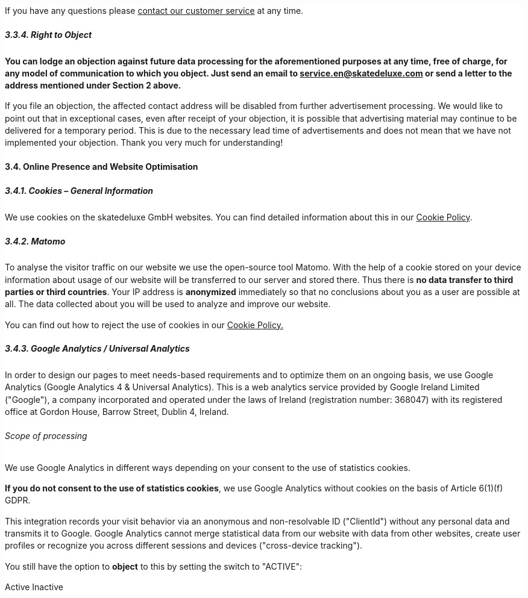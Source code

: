 If you have any questions please [contact our customer service](https://www.skatedeluxe.com/en/i/contact) at any time.

##### 3.3.4. Right to Object               

**You can lodge an objection against future data processing for the aforementioned purposes at any time, free of charge, for any model of communication to which you object. Just send an email to service.en@skatedeluxe.com or send a letter to the address mentioned under Section 2 above.**

If you file an objection, the affected contact address will be disabled from further advertisement processing. We would like to point out that in exceptional cases, even after receipt of your objection, it is possible that advertising material may continue to be delivered for a temporary period. This is due to the necessary lead time of advertisements and does not mean that we have not implemented your objection. Thank you very much for understanding!

#### 3.4. Online Presence and Website Optimisation

##### 3.4.1. Cookies – General Information 

We use cookies on the skatedeluxe GmbH websites. You can find detailed information about this in our [Cookie Policy](https://www.skatedeluxe.com/en/i/cookie-policy).

##### 3.4.2. Matomo

To analyse the visitor traffic on our website we use the open-source tool Matomo. With the help of a cookie stored on your device information about usage of our website will be transferred to our server and stored there. Thus there is **no data transfer to third parties or third countries**. Your IP address is **anonymized** immediately so that no conclusions about you as a user are possible at all. The data collected about you will be used to analyze and improve our website.

You can find out how to reject the use of cookies in our [Cookie Policy.](https://www.skatedeluxe.com/en/i/cookie-policy)

##### 3.4.3. Google Analytics / Universal Analytics

In order to design our pages to meet needs-based requirements and to optimize them on an ongoing basis, we use Google Analytics (Google Analytics 4 & Universal Analytics). This is a web analytics service provided by Google Ireland Limited ("Google"), a company incorporated and operated under the laws of Ireland (registration number: 368047) with its registered office at Gordon House, Barrow Street, Dublin 4, Ireland.

###### Scope of processing

We use Google Analytics in different ways depending on your consent to the use of statistics cookies.

**If you do not consent to the use of statistics cookies**, we use Google Analytics without cookies on the basis of Article 6(1)(f) GDPR.

This integration records your visit behavior via an anonymous and non-resolvable ID ("ClientId") without any personal data and transmits it to Google. Google Analytics cannot merge statistical data from our website with data from other websites, create user profiles or recognize you across different sessions and devices ("cross-device tracking").

You still have the option to **object** to this by setting the switch to "ACTIVE":

 Active Inactive
